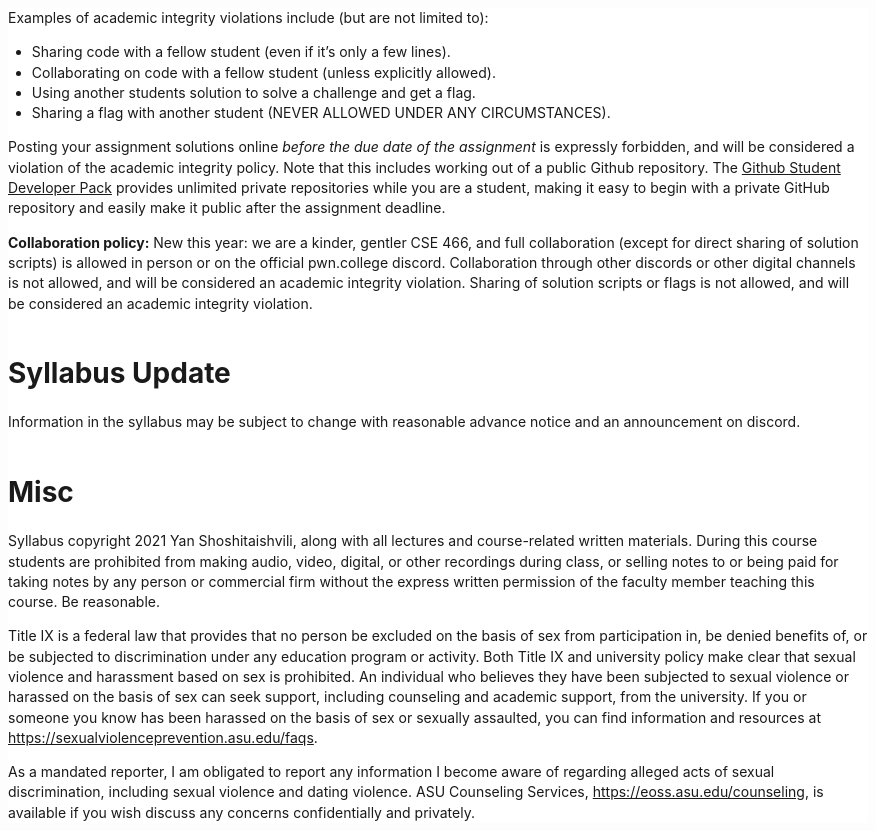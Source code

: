 Examples of academic integrity violations include (but are not limited to):

- Sharing code with a fellow student (even if it’s only a few lines).
- Collaborating on code with a fellow student (unless explicitly allowed).
- Using another students solution to solve a challenge and get a flag.
- Sharing a flag with another student (NEVER ALLOWED UNDER ANY CIRCUMSTANCES).

Posting your assignment solutions online _before the due date of the assignment_ is expressly forbidden, and will be considered a violation of the academic integrity policy.
Note that this includes working out of a public Github repository.
The [Github Student Developer Pack](https://education.github.com/pack) provides unlimited private repositories while you are a student, making it easy to begin with a private GitHub repository and easily make it public after the assignment deadline.

**Collaboration policy:** New this year: we are a kinder, gentler CSE 466, and full collaboration (except for direct sharing of solution scripts) is allowed in person or on the official pwn.college discord. Collaboration through other discords or other digital channels is not allowed, and will be considered an academic integrity violation. Sharing of solution scripts or flags is not allowed, and will be considered an academic integrity violation.

# Syllabus Update

Information in the syllabus may be subject to change with reasonable advance notice and an announcement on discord.

# Misc

Syllabus copyright 2021 Yan Shoshitaishvili, along with all lectures and course-related written materials.
During this course students are prohibited from making audio, video, digital, or other recordings during class, or selling notes to or being paid for taking notes by any person or commercial firm without the express written permission of the faculty member teaching this course.
Be reasonable.

Title IX is a federal law that provides that no person be excluded on the basis of sex from participation in, be denied benefits of, or be subjected to discrimination under any education program or activity.  Both Title IX and university policy make clear that sexual violence and harassment based on sex is prohibited.  An individual who believes they have been subjected to sexual violence or harassed on the basis of sex can seek support, including counseling and academic support, from the university.  If you or someone you know has been harassed on the basis of sex or sexually assaulted, you can find information and resources at https://sexualviolenceprevention.asu.edu/faqs. 

 As a mandated reporter, I am obligated to report any information I become aware of regarding alleged acts of sexual discrimination, including sexual violence and dating violence. ASU Counseling Services, https://eoss.asu.edu/counseling, is available if you wish discuss any concerns confidentially and privately.


